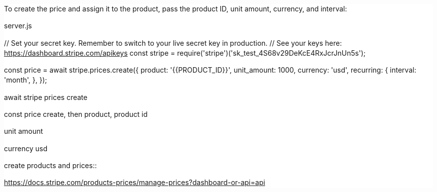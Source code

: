 To create the price and assign it to the product, pass the product ID, unit amount, currency, and interval:

server.js



// Set your secret key. Remember to switch to your live secret key in production.
// See your keys here: https://dashboard.stripe.com/apikeys
const stripe = require('stripe')('sk_test_4S68v29DeKcE4RxJcrJnUn5s');

const price = await stripe.prices.create({
  product: '{{PRODUCT_ID}}',
  unit_amount: 1000,
  currency: 'usd',
  recurring: {
    interval: 'month',
  },
});

await stripe prices create


const price create, then product, product id

unit amount

currency 
usd 

































create products and prices::


https://docs.stripe.com/products-prices/manage-prices?dashboard-or-api=api








